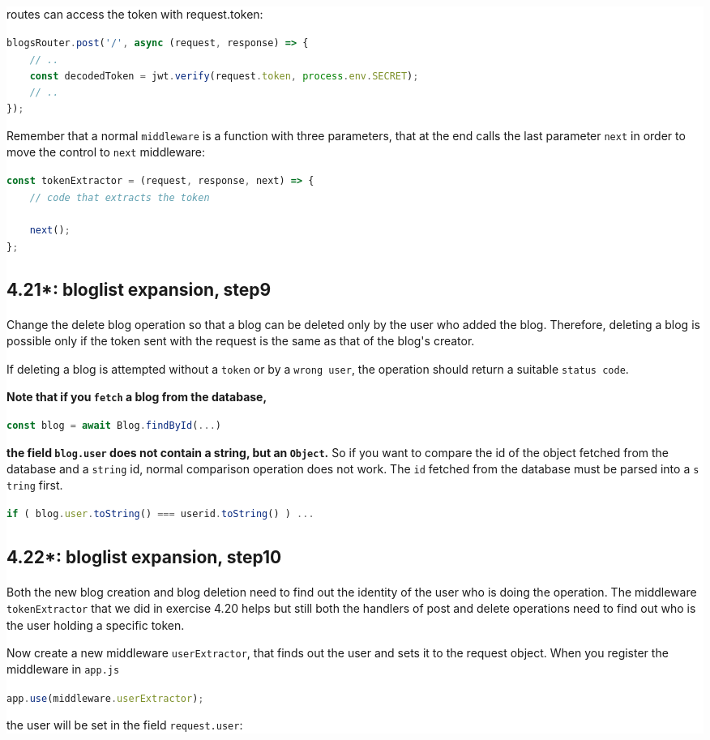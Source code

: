 routes can access the token with request.token:

```js
blogsRouter.post('/', async (request, response) => {
    // ..
    const decodedToken = jwt.verify(request.token, process.env.SECRET);
    // ..
});
```

Remember that a normal `middleware` is a function with three parameters, that at the end calls the last parameter `next` in order to move the control to `next` middleware:

```js
const tokenExtractor = (request, response, next) => {
    // code that extracts the token

    next();
};
```

## 4.21\*: bloglist expansion, step9

Change the delete blog operation so that a blog can be deleted only by the user who added the blog. Therefore, deleting a blog is possible only if the token sent with the request is the same as that of the blog's creator.

If deleting a blog is attempted without a `token` or by a `wrong user`, the operation should return a suitable `status code`.

**Note that if you `fetch` a blog from the database,**

```js
const blog = await Blog.findById(...)
```

**the field `blog.user` does not contain a string, but an `Object`.** So if you want to compare the id of the object fetched from the database and a `string` id, normal comparison operation does not work. The `id` fetched from the database must be parsed into a `string` first.

```js
if ( blog.user.toString() === userid.toString() ) ...
```

## 4.22\*: bloglist expansion, step10

Both the new blog creation and blog deletion need to find out the identity of the user who is doing the operation. The middleware `tokenExtractor` that we did in exercise 4.20 helps but still both the handlers of post and delete operations need to find out who is the user holding a specific token.

Now create a new middleware `userExtractor`, that finds out the user and sets it to the request object. When you register the middleware in `app.js`

```js
app.use(middleware.userExtractor);
```

the user will be set in the field `request.user`:
